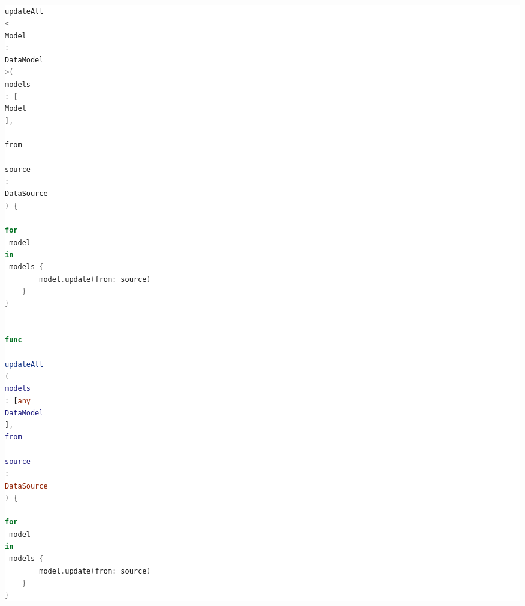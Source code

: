 ```swift
updateAll
<
Model
: 
DataModel
>(
models
: [
Model
],
                            
from
 
source
: 
DataSource
) {
    
for
 model 
in
 models {
        model.update(from: source)
    }
}


func
 
updateAll
(
models
: [any 
DataModel
], 
from
 
source
: 
DataSource
) {
    
for
 model 
in
 models {
        model.update(from: source)
    }
}
```
